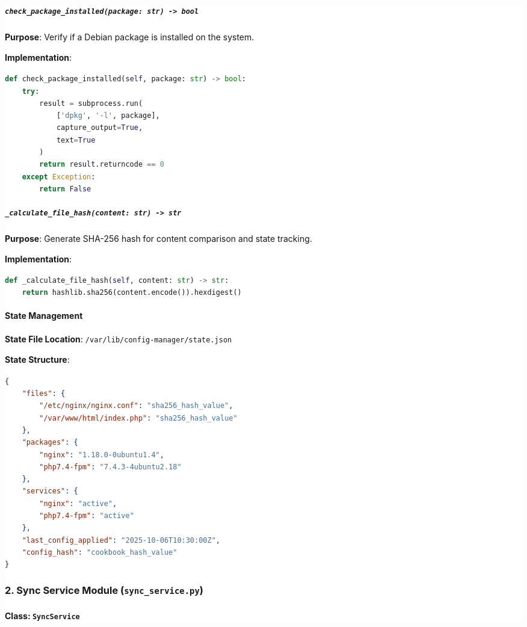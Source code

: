 ##### `check_package_installed(package: str) -> bool`

**Purpose**: Verify if a Debian package is installed on the system.

**Implementation**:
```python
def check_package_installed(self, package: str) -> bool:
    try:
        result = subprocess.run(
            ['dpkg', '-l', package],
            capture_output=True,
            text=True
        )
        return result.returncode == 0
    except Exception:
        return False
```

##### `_calculate_file_hash(content: str) -> str`

**Purpose**: Generate SHA-256 hash for content comparison and state tracking.

**Implementation**:
```python
def _calculate_file_hash(self, content: str) -> str:
    return hashlib.sha256(content.encode()).hexdigest()
```

#### State Management

**State File Location**: `/var/lib/config-manager/state.json`

**State Structure**:
```json
{
    "files": {
        "/etc/nginx/nginx.conf": "sha256_hash_value",
        "/var/www/html/index.php": "sha256_hash_value"
    },
    "packages": {
        "nginx": "1.18.0-0ubuntu1.4",
        "php7.4-fpm": "7.4.3-4ubuntu2.18"
    },
    "services": {
        "nginx": "active",
        "php7.4-fpm": "active"
    },
    "last_config_applied": "2025-10-06T10:30:00Z",
    "config_hash": "cookbook_hash_value"
}
```

### 2. Sync Service Module (`sync_service.py`)

#### Class: `SyncService`
